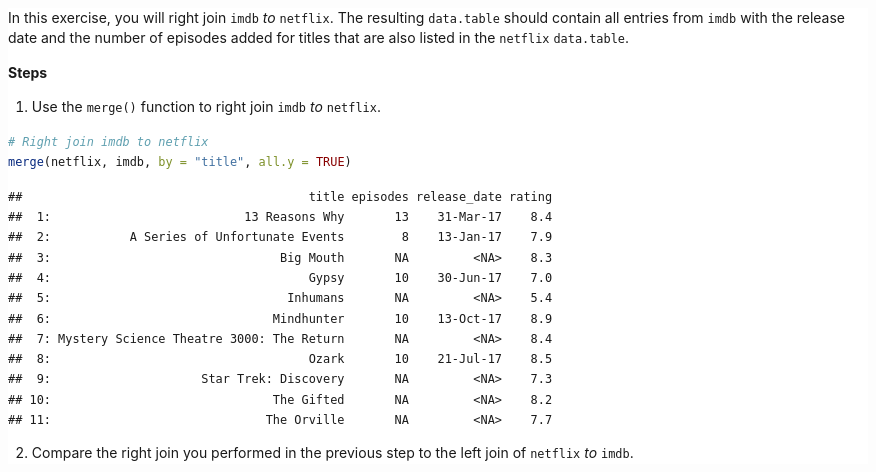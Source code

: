 In this exercise, you will right join `imdb` *to* `netflix`. The
resulting `data.table` should contain all entries from `imdb` with the
release date and the number of episodes added for titles that are also
listed in the `netflix` `data.table`.

**Steps**

1.  Use the `merge()` function to right join `imdb` *to* `netflix`.

``` r
# Right join imdb to netflix
merge(netflix, imdb, by = "title", all.y = TRUE)
```

    ##                                        title episodes release_date rating
    ##  1:                           13 Reasons Why       13    31-Mar-17    8.4
    ##  2:           A Series of Unfortunate Events        8    13-Jan-17    7.9
    ##  3:                                Big Mouth       NA         <NA>    8.3
    ##  4:                                    Gypsy       10    30-Jun-17    7.0
    ##  5:                                 Inhumans       NA         <NA>    5.4
    ##  6:                               Mindhunter       10    13-Oct-17    8.9
    ##  7: Mystery Science Theatre 3000: The Return       NA         <NA>    8.4
    ##  8:                                    Ozark       10    21-Jul-17    8.5
    ##  9:                     Star Trek: Discovery       NA         <NA>    7.3
    ## 10:                               The Gifted       NA         <NA>    8.2
    ## 11:                              The Orville       NA         <NA>    7.7

2.  Compare the right join you performed in the previous step to the
    left join of `netflix` *to* `imdb`.
